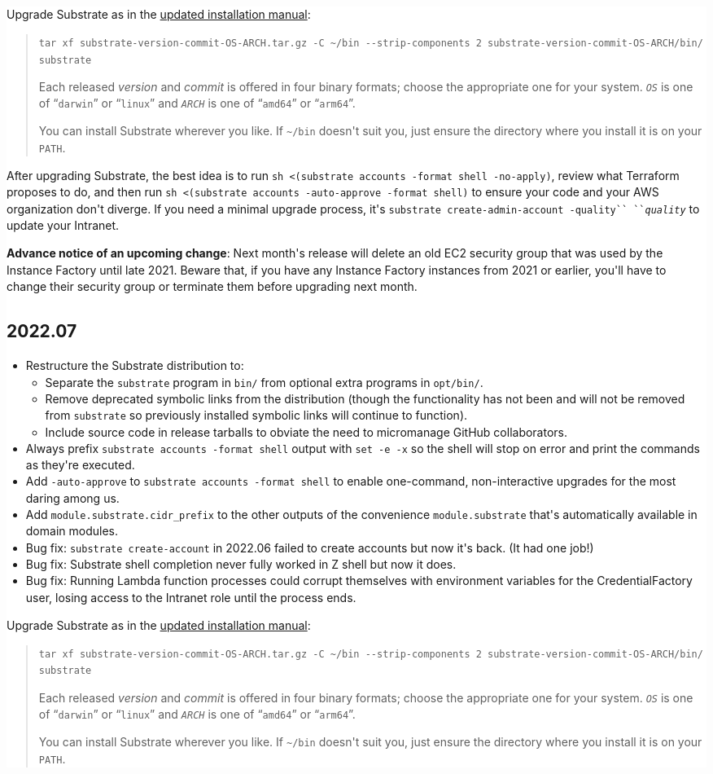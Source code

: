 Upgrade Substrate as in the [updated installation manual](getting-started/installing.md):

> ```
> tar xf substrate-version-commit-OS-ARCH.tar.gz -C ~/bin --strip-components 2 substrate-version-commit-OS-ARCH/bin/substrate
> ```
>
> Each released _version_ and _commit_ is offered in four binary formats; choose the appropriate one for your system. _`OS`_ is one of “`darwin`” or “`linux`” and _`ARCH`_ is one of “`amd64`” or “`arm64`”.
>
> You can install Substrate wherever you like. If `~/bin` doesn't suit you, just ensure the directory where you install it is on your `PATH`.

After upgrading Substrate, the best idea is to run `sh <(substrate accounts -format shell -no-apply)`, review what Terraform proposes to do, and then run `sh <(substrate accounts -auto-approve -format shell)` to ensure your code and your AWS organization don't diverge. If you need a minimal upgrade process, it's ` substrate create-admin-account -quality`` `` `_`quality`_ to update your Intranet.

**Advance notice of an upcoming change**: Next month's release will delete an old EC2 security group that was used by the Instance Factory until late 2021. Beware that, if you have any Instance Factory instances from 2021 or earlier, you'll have to change their security group or terminate them before upgrading next month.

## 2022.07 <a href="#2022.07" id="2022.07"></a>

* Restructure the Substrate distribution to:
  * Separate the `substrate` program in `bin/` from optional extra programs in `opt/bin/`.
  * Remove deprecated symbolic links from the distribution (though the functionality has not been and will not be removed from `substrate` so previously installed symbolic links will continue to function).
  * Include source code in release tarballs to obviate the need to micromanage GitHub collaborators.
* Always prefix `substrate accounts -format shell` output with `set -e -x` so the shell will stop on error and print the commands as they're executed.
* Add `-auto-approve` to `substrate accounts -format shell` to enable one-command, non-interactive upgrades for the most daring among us.
* Add `module.substrate.cidr_prefix` to the other outputs of the convenience `module.substrate` that's automatically available in domain modules.
* Bug fix: `substrate create-account` in 2022.06 failed to create accounts but now it's back. (It had one job!)
* Bug fix: Substrate shell completion never fully worked in Z shell but now it does.
* Bug fix: Running Lambda function processes could corrupt themselves with environment variables for the CredentialFactory user, losing access to the Intranet role until the process ends.

Upgrade Substrate as in the [updated installation manual](getting-started/installing.md):

> ```
> tar xf substrate-version-commit-OS-ARCH.tar.gz -C ~/bin --strip-components 2 substrate-version-commit-OS-ARCH/bin/substrate
> ```
>
> Each released _version_ and _commit_ is offered in four binary formats; choose the appropriate one for your system. _`OS`_ is one of “`darwin`” or “`linux`” and _`ARCH`_ is one of “`amd64`” or “`arm64`”.
>
> You can install Substrate wherever you like. If `~/bin` doesn't suit you, just ensure the directory where you install it is on your `PATH`.
